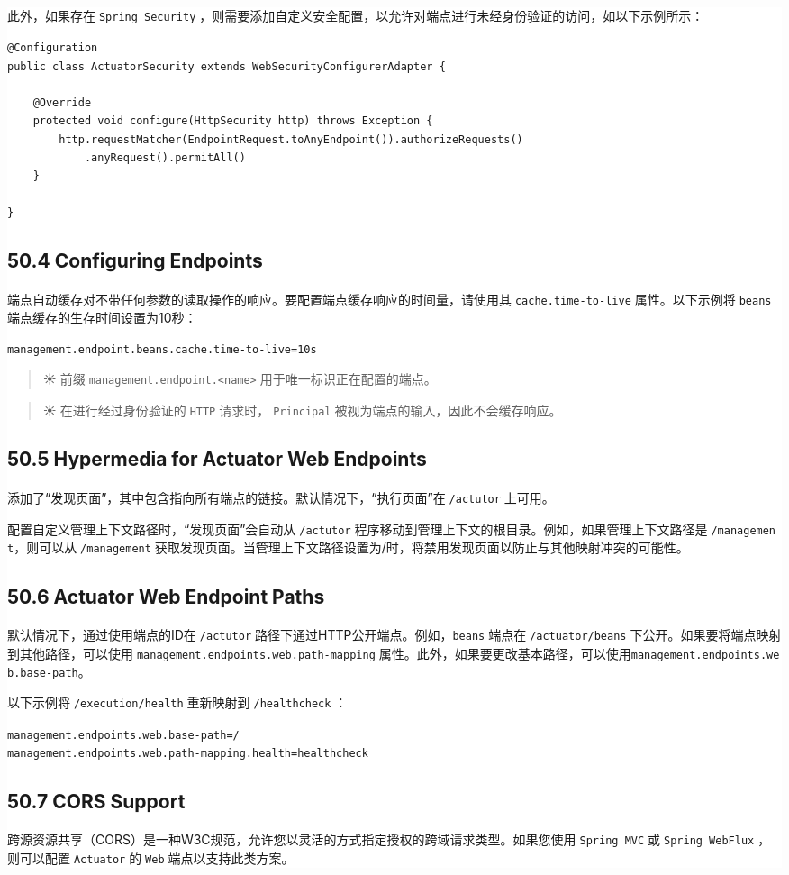 此外，如果存在 `Spring Security` ，则需要添加自定义安全配置，以允许对端点进行未经身份验证的访问，如以下示例所示：

```
@Configuration
public class ActuatorSecurity extends WebSecurityConfigurerAdapter {

	@Override
	protected void configure(HttpSecurity http) throws Exception {
		http.requestMatcher(EndpointRequest.toAnyEndpoint()).authorizeRequests()
			.anyRequest().permitAll()
	}

}
```


## 50.4 Configuring Endpoints

端点自动缓存对不带任何参数的读取操作的响应。要配置端点缓存响应的时间量，请使用其 `cache.time-to-live` 属性。以下示例将 `beans` 端点缓存的生存时间设置为10秒：

```
management.endpoint.beans.cache.time-to-live=10s
```

> :sunny: 
> 前缀 `management.endpoint.<name>` 用于唯一标识正在配置的端点。

> :sunny: 
> 在进行经过身份验证的 `HTTP` 请求时， `Principal` 被视为端点的输入，因此不会缓存响应。
 

## 50.5 Hypermedia for Actuator Web Endpoints

添加了“发现页面”，其中包含指向所有端点的链接。默认情况下，“执行页面”在 `/actutor` 上可用。

配置自定义管理上下文路径时，“发现页面”会自动从 `/actutor` 程序移动到管理上下文的根目录。例如，如果管理上下文路径是 `/management`，则可以从 `/management` 获取发现页面。当管理上下文路径设置为/时，将禁用发现页面以防止与其他映射冲突的可能性。


## 50.6 Actuator Web Endpoint Paths

默认情况下，通过使用端点的ID在 `/actutor` 路径下通过HTTP公开端点。例如，`beans` 端点在 `/actuator/beans` 下公开。如果要将端点映射到其他路径，可以使用 `management.endpoints.web.path-mapping` 属性。此外，如果要更改基本路径，可以使用`management.endpoints.web.base-path`。

以下示例将 `/execution/health` 重新映射到 `/healthcheck` ：

```
management.endpoints.web.base-path=/
management.endpoints.web.path-mapping.health=healthcheck
```


## 50.7 CORS Support

跨源资源共享（CORS）是一种W3C规范，允许您以灵活的方式指定授权的跨域请求类型。如果您使用 `Spring MVC` 或 `Spring WebFlux` ，则可以配置 `Actuator` 的 `Web` 端点以支持此类方案。
